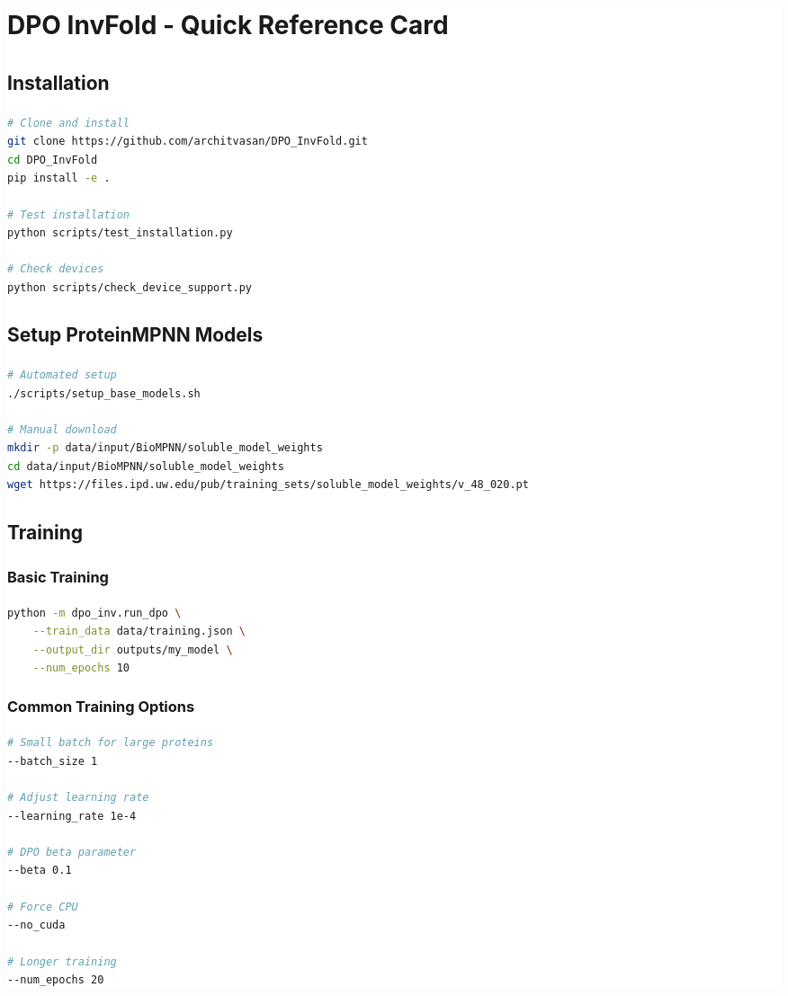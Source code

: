 # DPO InvFold - Quick Reference Card

## Installation

```bash
# Clone and install
git clone https://github.com/architvasan/DPO_InvFold.git
cd DPO_InvFold
pip install -e .

# Test installation
python scripts/test_installation.py

# Check devices
python scripts/check_device_support.py
```

## Setup ProteinMPNN Models

```bash
# Automated setup
./scripts/setup_base_models.sh

# Manual download
mkdir -p data/input/BioMPNN/soluble_model_weights
cd data/input/BioMPNN/soluble_model_weights
wget https://files.ipd.uw.edu/pub/training_sets/soluble_model_weights/v_48_020.pt
```

## Training

### Basic Training
```bash
python -m dpo_inv.run_dpo \
    --train_data data/training.json \
    --output_dir outputs/my_model \
    --num_epochs 10
```

### Common Training Options
```bash
# Small batch for large proteins
--batch_size 1

# Adjust learning rate
--learning_rate 1e-4

# DPO beta parameter
--beta 0.1

# Force CPU
--no_cuda

# Longer training
--num_epochs 20
```
